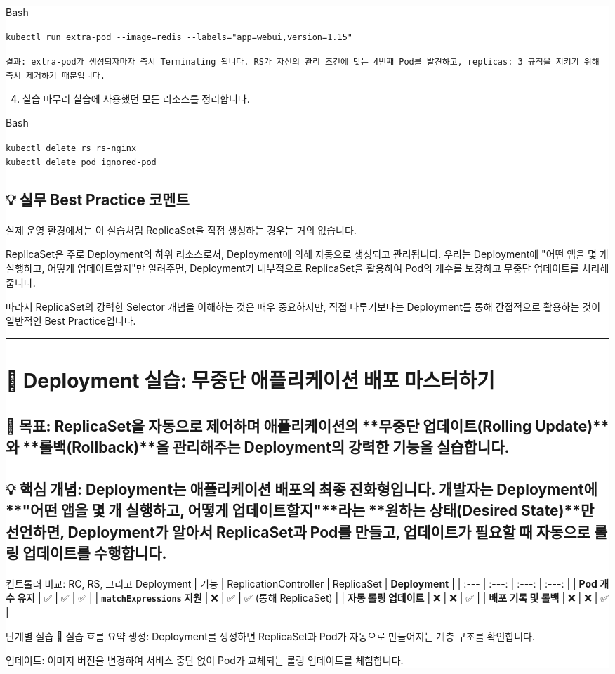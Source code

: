 Bash
```
kubectl run extra-pod --image=redis --labels="app=webui,version=1.15"
```
    결과: extra-pod가 생성되자마자 즉시 Terminating 됩니다. RS가 자신의 관리 조건에 맞는 4번째 Pod를 발견하고, replicas: 3 규칙을 지키기 위해 즉시 제거하기 때문입니다.

4) 실습 마무리
실습에 사용했던 모든 리소스를 정리합니다.

Bash
```
kubectl delete rs rs-nginx
kubectl delete pod ignored-pod
```

## 💡 실무 Best Practice 코멘트
실제 운영 환경에서는 이 실습처럼 ReplicaSet을 직접 생성하는 경우는 거의 없습니다.

ReplicaSet은 주로 Deployment의 하위 리소스로서, Deployment에 의해 자동으로 생성되고 관리됩니다. 우리는 Deployment에 "어떤 앱을 몇 개 실행하고, 어떻게 업데이트할지"만 알려주면, Deployment가 내부적으로 ReplicaSet을 활용하여 Pod의 개수를 보장하고 무중단 업데이트를 처리해 줍니다.

따라서 ReplicaSet의 강력한 Selector 개념을 이해하는 것은 매우 중요하지만, 직접 다루기보다는 Deployment를 통해 간접적으로 활용하는 것이 일반적인 Best Practice입니다.

--------------------------------------------------------------------------

# 🚀 Deployment 실습: 무중단 애플리케이션 배포 마스터하기
## 🎯 목표: ReplicaSet을 자동으로 제어하며 애플리케이션의 **무중단 업데이트(Rolling Update)**와 **롤백(Rollback)**을 관리해주는 Deployment의 강력한 기능을 실습합니다.

## 💡 핵심 개념: Deployment는 애플리케이션 배포의 최종 진화형입니다. 개발자는 Deployment에 **"어떤 앱을 몇 개 실행하고, 어떻게 업데이트할지"**라는 **원하는 상태(Desired State)**만 선언하면, Deployment가 알아서 ReplicaSet과 Pod를 만들고, 업데이트가 필요할 때 자동으로 롤링 업데이트를 수행합니다.

컨트롤러 비교: RC, RS, 그리고 Deployment
| 기능 | ReplicationController | ReplicaSet | **Deployment** |
| :--- | :---: | :---: | :---: |
| **Pod 개수 유지** | ✅ | ✅ | ✅ |
| **`matchExpressions` 지원** | ❌ | ✅ | ✅ (통해 ReplicaSet) |
| **자동 롤링 업데이트** | ❌ | ❌ | ✅ |
| **배포 기록 및 롤백** | ❌ | ❌ | ✅ |

단계별 실습
📜 실습 흐름 요약
생성: Deployment를 생성하면 ReplicaSet과 Pod가 자동으로 만들어지는 계층 구조를 확인합니다.

업데이트: 이미지 버전을 변경하여 서비스 중단 없이 Pod가 교체되는 롤링 업데이트를 체험합니다.
